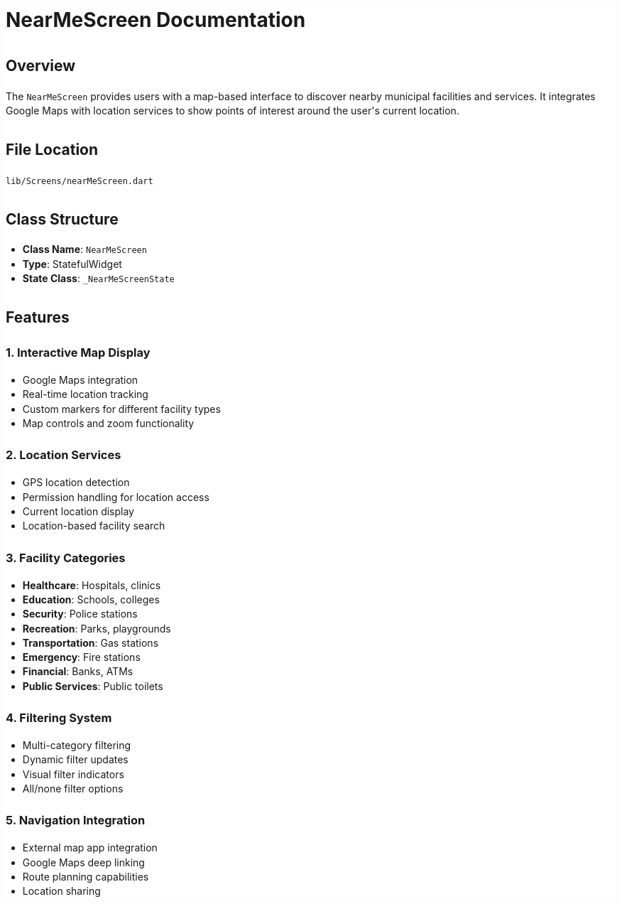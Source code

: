 # NearMeScreen Documentation

## Overview
The `NearMeScreen` provides users with a map-based interface to discover nearby municipal facilities and services. It integrates Google Maps with location services to show points of interest around the user's current location.

## File Location
`lib/Screens/nearMeScreen.dart`

## Class Structure
- **Class Name**: `NearMeScreen`
- **Type**: StatefulWidget
- **State Class**: `_NearMeScreenState`

## Features

### 1. Interactive Map Display
- Google Maps integration
- Real-time location tracking
- Custom markers for different facility types
- Map controls and zoom functionality

### 2. Location Services
- GPS location detection
- Permission handling for location access
- Current location display
- Location-based facility search

### 3. Facility Categories
- **Healthcare**: Hospitals, clinics
- **Education**: Schools, colleges
- **Security**: Police stations
- **Recreation**: Parks, playgrounds
- **Transportation**: Gas stations
- **Emergency**: Fire stations
- **Financial**: Banks, ATMs
- **Public Services**: Public toilets

### 4. Filtering System
- Multi-category filtering
- Dynamic filter updates
- Visual filter indicators
- All/none filter options

### 5. Navigation Integration
- External map app integration
- Google Maps deep linking
- Route planning capabilities
- Location sharing
